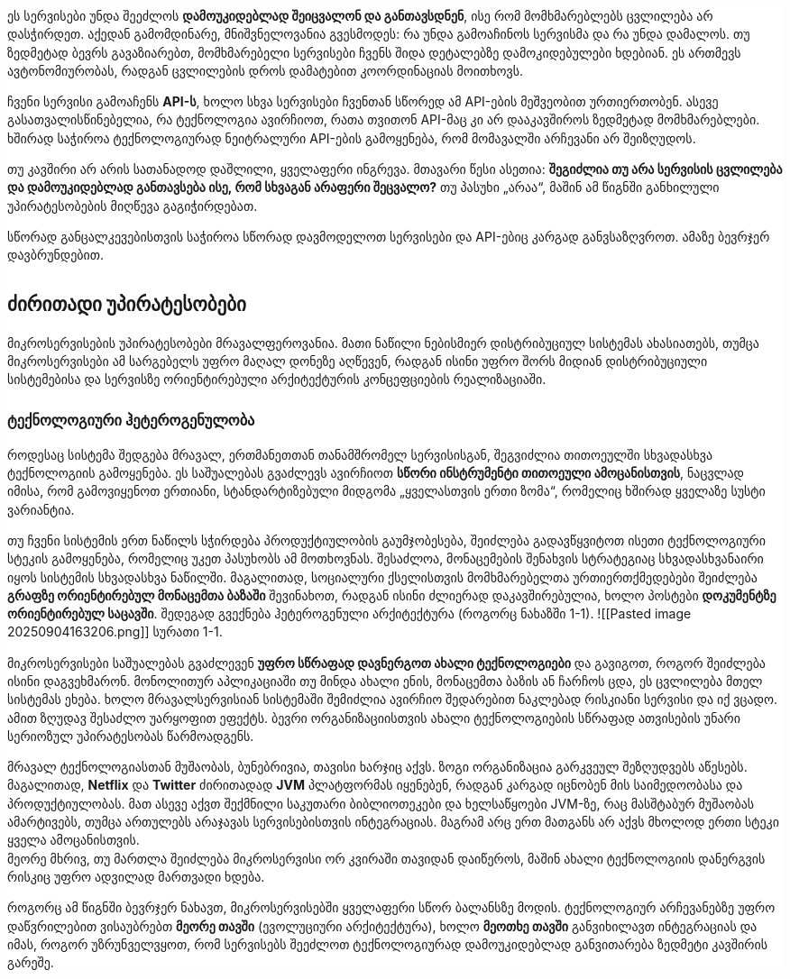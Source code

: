 ეს სერვისები უნდა შეეძლოს **დამოუკიდებლად შეიცვალონ და განთავსდნენ**, ისე რომ მომხმარებლებს ცვლილება არ დასჭირდეთ. აქედან გამომდინარე, მნიშვნელოვანია გვესმოდეს: რა უნდა გამოაჩინოს სერვისმა და რა უნდა დამალოს. თუ ზედმეტად ბევრს გავაზიარებთ, მომხმარებელი სერვისები ჩვენს შიდა დეტალებზე დამოკიდებულები ხდებიან. ეს ართმევს ავტონომიურობას, რადგან ცვლილების დროს დამატებით კოორდინაციას მოითხოვს.

ჩვენი სერვისი გამოაჩენს **API-ს**, ხოლო სხვა სერვისები ჩვენთან სწორედ ამ API-ების მეშვეობით ურთიერთობენ. ასევე გასათვალისწინებელია, რა ტექნოლოგია ავირჩიოთ, რათა თვითონ API-მაც კი არ დააკავშიროს ზედმეტად მომხმარებლები. ხშირად საჭიროა ტექნოლოგიურად ნეიტრალური API-ების გამოყენება, რომ მომავალში არჩევანი არ შეიზღუდოს.

თუ კავშირი არ არის სათანადოდ დაშლილი, ყველაფერი ინგრევა. მთავარი წესი ასეთია: **შეგიძლია თუ არა სერვისის ცვლილება და დამოუკიდებლად განთავსება ისე, რომ სხვაგან არაფერი შეცვალო?** თუ პასუხი „არაა“, მაშინ ამ წიგნში განხილული უპირატესობების მიღწევა გაგიჭირდებათ.

სწორად განცალკევებისთვის საჭიროა სწორად დავმოდელოთ სერვისები და API-ებიც კარგად განვსაზღვროთ. ამაზე ბევრჯერ დავბრუნდებით.

## ძირითადი უპირატესობები

მიკროსერვისების უპირატესობები მრავალფეროვანია. მათი ნაწილი ნებისმიერ დისტრიბუციულ სისტემას ახასიათებს, თუმცა მიკროსერვისები ამ სარგებელს უფრო მაღალ დონეზე აღწევენ, რადგან ისინი უფრო შორს მიდიან დისტრიბუციული სისტემებისა და სერვისზე ორიენტირებული არქიტექტურის კონცეფციების რეალიზაციაში.

### ტექნოლოგიური ჰეტეროგენულობა

როდესაც სისტემა შედგება მრავალ, ერთმანეთთან თანამშრომელ სერვისისგან, შეგვიძლია თითოეულში სხვადასხვა ტექნოლოგიის გამოყენება. ეს საშუალებას გვაძლევს ავირჩიოთ **სწორი ინსტრუმენტი თითოეული ამოცანისთვის**, ნაცვლად იმისა, რომ გამოვიყენოთ ერთიანი, სტანდარტიზებული მიდგომა „ყველასთვის ერთი ზომა“, რომელიც ხშირად ყველაზე სუსტი ვარიანტია.

თუ ჩვენი სისტემის ერთ ნაწილს სჭირდება პროდუქტიულობის გაუმჯობესება, შეიძლება გადავწყვიტოთ ისეთი ტექნოლოგიური სტეკის გამოყენება, რომელიც უკეთ პასუხობს ამ მოთხოვნას. შესაძლოა, მონაცემების შენახვის სტრატეგიაც სხვადასხვანაირი იყოს სისტემის სხვადასხვა ნაწილში. მაგალითად, სოციალური ქსელისთვის მომხმარებელთა ურთიერთქმედებები შეიძლება **გრაფზე ორიენტირებულ მონაცემთა ბაზაში** შევინახოთ, რადგან ისინი ძლიერად დაკავშირებულია, ხოლო პოსტები  **დოკუმენტზე ორიენტირებულ საცავში**. შედეგად გვექნება ჰეტეროგენული არქიტექტურა (როგორც ნახაზში 1-1).
![[Pasted image 20250904163206.png]] სურათი 1-1.


მიკროსერვისები საშუალებას გვაძლევენ **უფრო სწრაფად დავნერგოთ ახალი ტექნოლოგიები** და გავიგოთ, როგორ შეიძლება ისინი დაგვეხმარონ. მონოლითურ აპლიკაციაში თუ მინდა ახალი ენის, მონაცემთა ბაზის ან ჩარჩოს ცდა, ეს ცვლილება მთელ სისტემას ეხება. ხოლო მრავალსერვისიან სისტემაში შემიძლია ავირჩიო შედარებით ნაკლებად რისკიანი სერვისი და იქ ვცადო. ამით ზღუდავ შესაძლო უარყოფით ეფექტს. ბევრი ორგანიზაციისთვის ახალი ტექნოლოგიების სწრაფად ათვისების უნარი სერიოზულ უპირატესობას წარმოადგენს.

მრავალ ტექნოლოგიასთან მუშაობას, ბუნებრივია, თავისი ხარჯიც აქვს. ზოგი ორგანიზაცია გარკვეულ შეზღუდვებს აწესებს. მაგალითად, **Netflix** და **Twitter** ძირითადად **JVM** პლატფორმას იყენებენ, რადგან კარგად იცნობენ მის საიმედოობასა და პროდუქტიულობას. მათ ასევე აქვთ შექმნილი საკუთარი ბიბლიოთეკები და ხელსაწყოები JVM-ზე, რაც მასშტაბურ მუშაობას ამარტივებს, თუმცა ართულებს არაჯავას სერვისებისთვის ინტეგრაციას. მაგრამ არც ერთ მათგანს არ აქვს მხოლოდ ერთი სტეკი ყველა ამოცანისთვის.  
მეორე მხრივ, თუ მართლა შეიძლება მიკროსერვისი ორ კვირაში თავიდან დაიწეროს, მაშინ ახალი ტექნოლოგიის დანერგვის რისკიც უფრო ადვილად მართვადი ხდება.

როგორც ამ წიგნში ბევრჯერ ნახავთ, მიკროსერვისებში ყველაფერი სწორ ბალანსზე მოდის. ტექნოლოგიურ არჩევანებზე უფრო დაწვრილებით ვისაუბრებთ **მეორე თავში** (ევოლუციური არქიტექტურა), ხოლო **მეოთხე თავში** განვიხილავთ ინტეგრაციას და იმას, როგორ უზრუნველვყოთ, რომ სერვისებს შეეძლოთ ტექნოლოგიურად დამოუკიდებლად განვითარება ზედმეტი კავშირის გარეშე.
